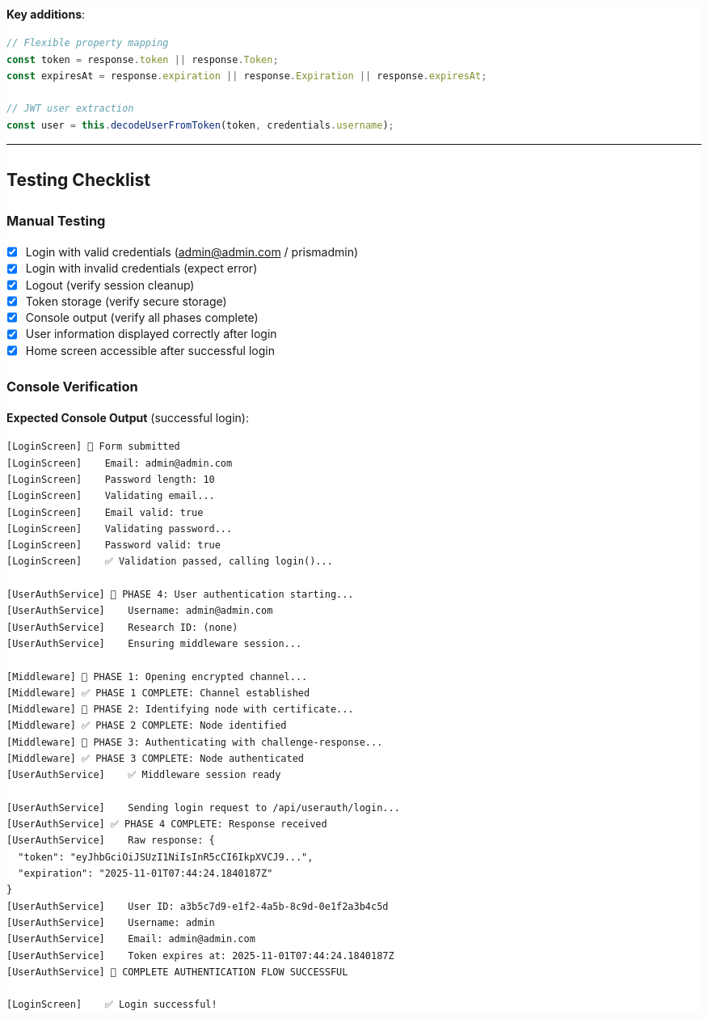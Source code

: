 **Key additions**:
```typescript
// Flexible property mapping
const token = response.token || response.Token;
const expiresAt = response.expiration || response.Expiration || response.expiresAt;

// JWT user extraction
const user = this.decodeUserFromToken(token, credentials.username);
```

---

## Testing Checklist

### Manual Testing

- [x] Login with valid credentials (admin@admin.com / prismadmin)
- [x] Login with invalid credentials (expect error)
- [x] Logout (verify session cleanup)
- [x] Token storage (verify secure storage)
- [x] Console output (verify all phases complete)
- [x] User information displayed correctly after login
- [x] Home screen accessible after successful login

### Console Verification

**Expected Console Output** (successful login):
```
[LoginScreen] 🎯 Form submitted
[LoginScreen]    Email: admin@admin.com
[LoginScreen]    Password length: 10
[LoginScreen]    Validating email...
[LoginScreen]    Email valid: true
[LoginScreen]    Validating password...
[LoginScreen]    Password valid: true
[LoginScreen]    ✅ Validation passed, calling login()...

[UserAuthService] 🔄 PHASE 4: User authentication starting...
[UserAuthService]    Username: admin@admin.com
[UserAuthService]    Research ID: (none)
[UserAuthService]    Ensuring middleware session...

[Middleware] 🔄 PHASE 1: Opening encrypted channel...
[Middleware] ✅ PHASE 1 COMPLETE: Channel established
[Middleware] 🔄 PHASE 2: Identifying node with certificate...
[Middleware] ✅ PHASE 2 COMPLETE: Node identified
[Middleware] 🔄 PHASE 3: Authenticating with challenge-response...
[Middleware] ✅ PHASE 3 COMPLETE: Node authenticated
[UserAuthService]    ✅ Middleware session ready

[UserAuthService]    Sending login request to /api/userauth/login...
[UserAuthService] ✅ PHASE 4 COMPLETE: Response received
[UserAuthService]    Raw response: {
  "token": "eyJhbGciOiJSUzI1NiIsInR5cCI6IkpXVCJ9...",
  "expiration": "2025-11-01T07:44:24.1840187Z"
}
[UserAuthService]    User ID: a3b5c7d9-e1f2-4a5b-8c9d-0e1f2a3b4c5d
[UserAuthService]    Username: admin
[UserAuthService]    Email: admin@admin.com
[UserAuthService]    Token expires at: 2025-11-01T07:44:24.1840187Z
[UserAuthService] 🎉 COMPLETE AUTHENTICATION FLOW SUCCESSFUL

[LoginScreen]    ✅ Login successful!
```
